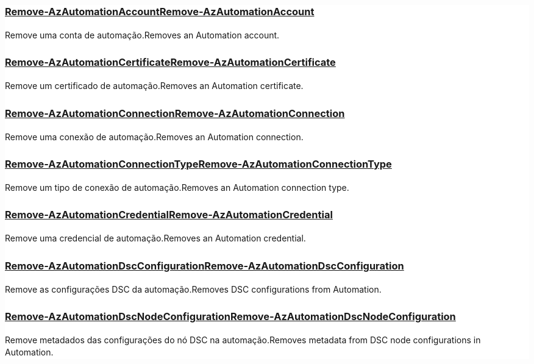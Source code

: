 ### [<span data-ttu-id="b2501-207">Remove-AzAutomationAccount</span><span class="sxs-lookup"><span data-stu-id="b2501-207">Remove-AzAutomationAccount</span></span>](Remove-AzAutomationAccount.md)
<span data-ttu-id="b2501-208">Remove uma conta de automação.</span><span class="sxs-lookup"><span data-stu-id="b2501-208">Removes an Automation account.</span></span>

### [<span data-ttu-id="b2501-209">Remove-AzAutomationCertificate</span><span class="sxs-lookup"><span data-stu-id="b2501-209">Remove-AzAutomationCertificate</span></span>](Remove-AzAutomationCertificate.md)
<span data-ttu-id="b2501-210">Remove um certificado de automação.</span><span class="sxs-lookup"><span data-stu-id="b2501-210">Removes an Automation certificate.</span></span>

### [<span data-ttu-id="b2501-211">Remove-AzAutomationConnection</span><span class="sxs-lookup"><span data-stu-id="b2501-211">Remove-AzAutomationConnection</span></span>](Remove-AzAutomationConnection.md)
<span data-ttu-id="b2501-212">Remove uma conexão de automação.</span><span class="sxs-lookup"><span data-stu-id="b2501-212">Removes an Automation connection.</span></span>

### [<span data-ttu-id="b2501-213">Remove-AzAutomationConnectionType</span><span class="sxs-lookup"><span data-stu-id="b2501-213">Remove-AzAutomationConnectionType</span></span>](Remove-AzAutomationConnectionType.md)
<span data-ttu-id="b2501-214">Remove um tipo de conexão de automação.</span><span class="sxs-lookup"><span data-stu-id="b2501-214">Removes an Automation connection type.</span></span>

### [<span data-ttu-id="b2501-215">Remove-AzAutomationCredential</span><span class="sxs-lookup"><span data-stu-id="b2501-215">Remove-AzAutomationCredential</span></span>](Remove-AzAutomationCredential.md)
<span data-ttu-id="b2501-216">Remove uma credencial de automação.</span><span class="sxs-lookup"><span data-stu-id="b2501-216">Removes an Automation credential.</span></span>

### [<span data-ttu-id="b2501-217">Remove-AzAutomationDscConfiguration</span><span class="sxs-lookup"><span data-stu-id="b2501-217">Remove-AzAutomationDscConfiguration</span></span>](Remove-AzAutomationDscConfiguration.md)
<span data-ttu-id="b2501-218">Remove as configurações DSC da automação.</span><span class="sxs-lookup"><span data-stu-id="b2501-218">Removes DSC configurations from Automation.</span></span>

### [<span data-ttu-id="b2501-219">Remove-AzAutomationDscNodeConfiguration</span><span class="sxs-lookup"><span data-stu-id="b2501-219">Remove-AzAutomationDscNodeConfiguration</span></span>](Remove-AzAutomationDscNodeConfiguration.md)
<span data-ttu-id="b2501-220">Remove metadados das configurações do nó DSC na automação.</span><span class="sxs-lookup"><span data-stu-id="b2501-220">Removes metadata from DSC node configurations in Automation.</span></span>
